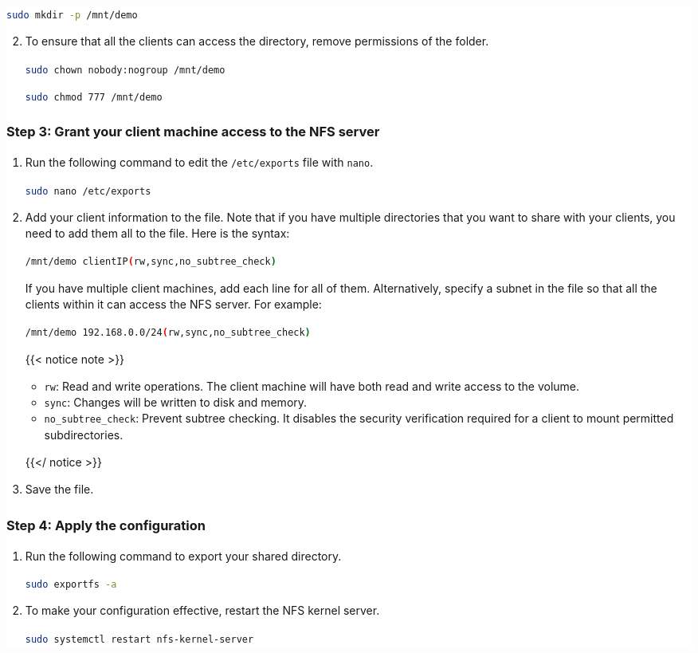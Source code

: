    ```bash
   sudo mkdir -p /mnt/demo
   ```

2. To ensure that all the clients can access the directory, remove permissions of the folder.

   ```bash
   sudo chown nobody:nogroup /mnt/demo
   ```

   ```bash
   sudo chmod 777 /mnt/demo
   ```

### Step 3: Grant your client machine access to the NFS server

1. Run the following command to edit the `/etc/exports` file with `nano`.

   ```bash
   sudo nano /etc/exports
   ```

2. Add your client information to the file. Note that if you have multiple directories that you want to share with your clients, you need to add them all to the file. Here is the syntax:

   ```bash
   /mnt/demo clientIP(rw,sync,no_subtree_check)
   ```

   If you have multiple client machines, add each line for all of them. Alternatively, specify a subnet in the file so that all the clients within it can access the NFS server. For example:

   ```bash
   /mnt/demo 192.168.0.0/24(rw,sync,no_subtree_check)
   ```

   {{< notice note >}}

   - `rw`: Read and write operations. The client machine will have both read and write access to the volume.
   - `sync`: Changes will be written to disk and memory.
   - `no_subtree_check`: Prevent subtree checking. It disables the security verification required for a client to mount permitted subdirectories.

   {{</ notice >}}

3. Save the file.

### Step 4: Apply the configuration

1. Run the following command to export your shared directory.

   ```bash
   sudo exportfs -a
   ```

2. To make your configuration effective, restart the NFS kernel server.

   ```bash
   sudo systemctl restart nfs-kernel-server
   ```
